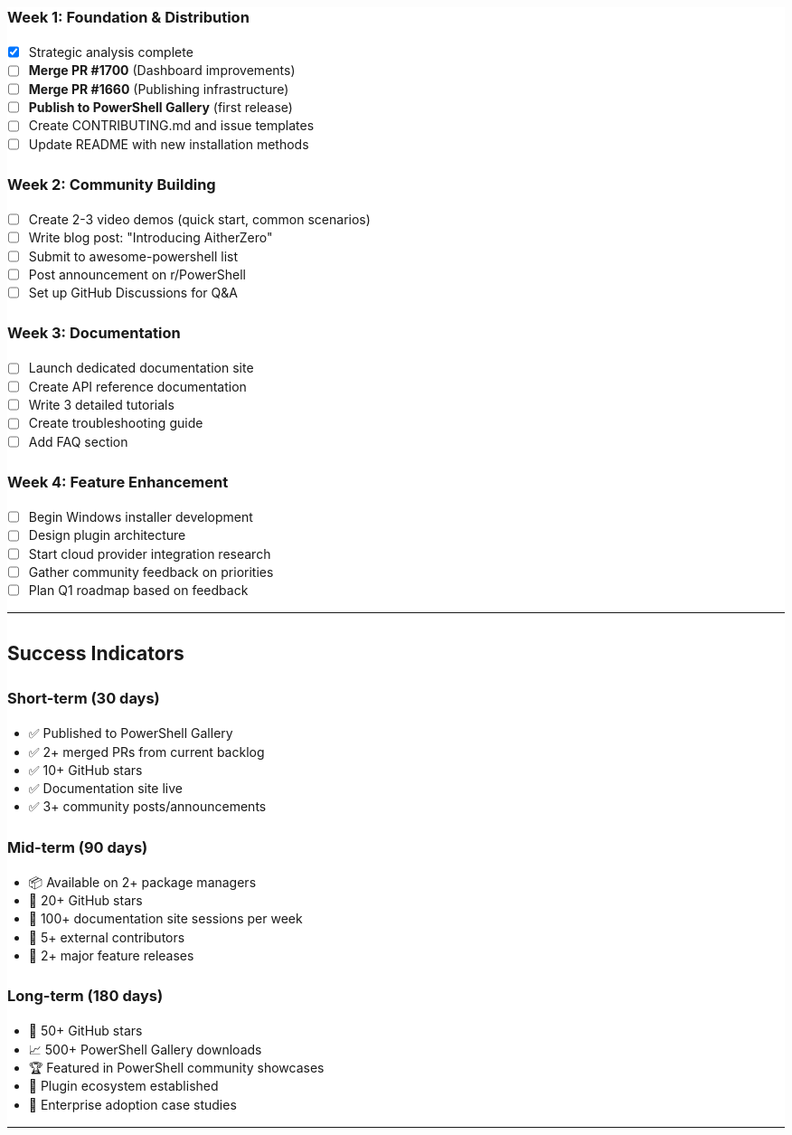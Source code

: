 ### Week 1: Foundation & Distribution
- [x] Strategic analysis complete
- [ ] **Merge PR #1700** (Dashboard improvements)
- [ ] **Merge PR #1660** (Publishing infrastructure)
- [ ] **Publish to PowerShell Gallery** (first release)
- [ ] Create CONTRIBUTING.md and issue templates
- [ ] Update README with new installation methods

### Week 2: Community Building
- [ ] Create 2-3 video demos (quick start, common scenarios)
- [ ] Write blog post: "Introducing AitherZero"
- [ ] Submit to awesome-powershell list
- [ ] Post announcement on r/PowerShell
- [ ] Set up GitHub Discussions for Q&A

### Week 3: Documentation
- [ ] Launch dedicated documentation site
- [ ] Create API reference documentation
- [ ] Write 3 detailed tutorials
- [ ] Create troubleshooting guide
- [ ] Add FAQ section

### Week 4: Feature Enhancement
- [ ] Begin Windows installer development
- [ ] Design plugin architecture
- [ ] Start cloud provider integration research
- [ ] Gather community feedback on priorities
- [ ] Plan Q1 roadmap based on feedback

---

## Success Indicators

### Short-term (30 days)
- ✅ Published to PowerShell Gallery
- ✅ 2+ merged PRs from current backlog
- ✅ 10+ GitHub stars
- ✅ Documentation site live
- ✅ 3+ community posts/announcements

### Mid-term (90 days)
- 📦 Available on 2+ package managers
- 👥 20+ GitHub stars
- 📝 100+ documentation site sessions per week
- 🤝 5+ external contributors
- 🎯 2+ major feature releases

### Long-term (180 days)
- 🌟 50+ GitHub stars
- 📈 500+ PowerShell Gallery downloads
- 🏆 Featured in PowerShell community showcases
- 🔌 Plugin ecosystem established
- 💼 Enterprise adoption case studies

---